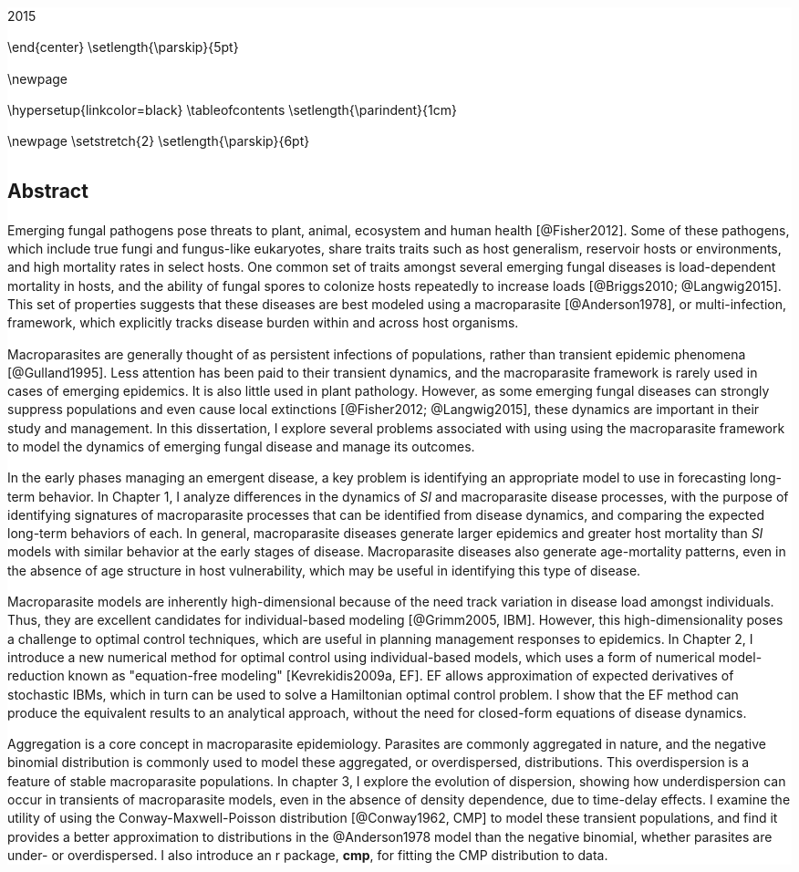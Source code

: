 2015

\end{center}
\setlength{\parskip}{5pt}

\newpage

\hypersetup{linkcolor=black}
\tableofcontents
\setlength{\parindent}{1cm}

\newpage
\setstretch{2}
\setlength{\parskip}{6pt}

## Abstract

Emerging fungal pathogens pose threats to plant, animal, ecosystem and human health [@Fisher2012]. Some of these pathogens, which include true fungi and fungus-like eukaryotes, share traits traits such as host generalism, reservoir hosts or environments, and high mortality rates in select hosts. One common set of traits amongst several emerging fungal diseases is load-dependent mortality in hosts, and the ability of fungal spores to colonize hosts repeatedly to increase loads [@Briggs2010; @Langwig2015].  This set of properties suggests that these diseases are best modeled using a macroparasite [@Anderson1978], or multi-infection, framework, which explicitly tracks disease burden within and across host organisms.

Macroparasites are generally thought of as persistent infections of populations, rather than transient epidemic phenomena [@Gulland1995]. Less attention has been paid to their transient dynamics, and the macroparasite framework is rarely used in cases of emerging epidemics.  It is also little used in plant pathology.  However, as some emerging fungal diseases can strongly suppress populations and even cause local extinctions [@Fisher2012; @Langwig2015], these dynamics are important in their study and management. In this dissertation, I explore several problems associated with using using the macroparasite framework to model the dynamics of emerging fungal disease and manage its outcomes.

In the early phases managing an emergent disease, a key problem is identifying an appropriate model to use in forecasting long-term behavior. In Chapter 1, I analyze differences in the dynamics of $SI$ and macroparasite disease processes, with the purpose of identifying signatures of macroparasite processes that can be identified from disease dynamics, and comparing the expected long-term behaviors of each. In general, macroparasite diseases generate larger epidemics and greater host mortality than $SI$ models with similar behavior at the early stages of disease.  Macroparasite diseases also generate age-mortality patterns, even in the absence of age structure in host vulnerability, which may be useful in identifying this type of disease.

Macroparasite models are inherently high-dimensional because of the need track variation in disease load amongst individuals. Thus, they are excellent candidates for individual-based modeling [@Grimm2005, IBM].  However, this high-dimensionality poses a challenge to optimal control techniques, which are useful in planning management responses to epidemics. In Chapter 2, I introduce a new numerical method for optimal control using individual-based models, which uses a form of numerical model-reduction known as "equation-free modeling" [Kevrekidis2009a, EF].  EF allows approximation of expected derivatives of stochastic IBMs, which in turn can be used to solve a Hamiltonian optimal control problem.  I show that the EF method can produce the equivalent results to an analytical approach, without the need for closed-form equations of disease dynamics.

Aggregation is a core concept in macroparasite epidemiology.  Parasites are commonly aggregated in nature, and the negative binomial distribution is commonly used to model these aggregated, or overdispersed, distributions. This overdispersion is a feature of stable macroparasite populations. In chapter 3, I explore the evolution of dispersion, showing how underdispersion can occur in transients of macroparasite models, even in the absence of density dependence, due to time-delay effects. I examine the utility of using the Conway-Maxwell-Poisson distribution [@Conway1962, CMP] to model these transient populations, and find it provides a better approximation to  distributions in the @Anderson1978 model than the negative binomial, whether parasites are under- or overdispersed.  I also introduce an r package, **cmp**, for fitting the CMP distribution to data.
